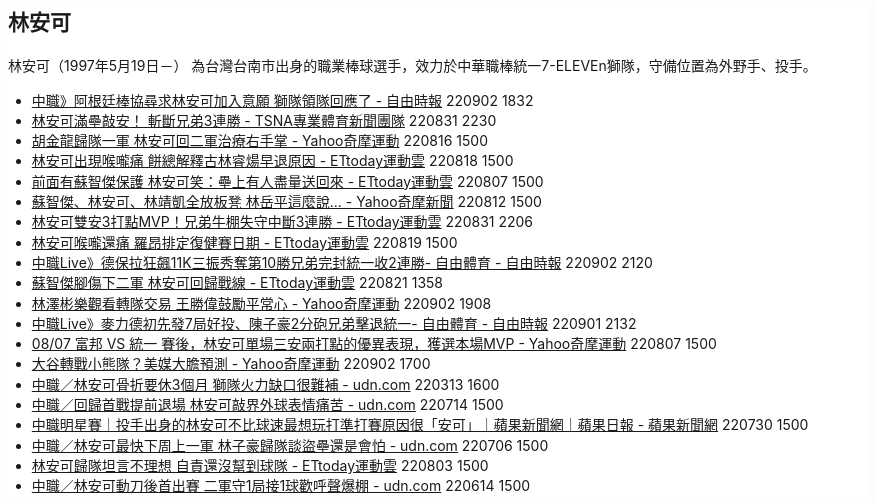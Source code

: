 ## 林安可

林安可（1997年5月19日－） 為台灣台南市出身的職業棒球選手，效力於中華職棒統一7-ELEVEn獅隊，守備位置為外野手、投手。
- [中職》阿根廷棒協尋求林安可加入意願 獅隊領隊回應了 - 自由時報](https://sports.ltn.com.tw/news/breakingnews/4046166 "中職》阿根廷棒協尋求林安可加入意願 獅隊領隊回應了 - 自由時報") 220902 1832
- [林安可滿壘敲安！ 斬斷兄弟3連勝 - TSNA專業體育新聞團隊](https://tsna.com/article/61043 "林安可滿壘敲安！ 斬斷兄弟3連勝 - TSNA專業體育新聞團隊") 220831 2230
- [胡金龍歸隊一軍 林安可回二軍治療右手掌 - Yahoo奇摩運動](https://tw.sports.yahoo.com/news/%E8%83%A1%E9%87%91%E9%BE%8D%E6%AD%B8%E9%9A%8A-%E8%BB%8D-%E6%9E%97%E5%AE%89%E5%8F%AF%E5%9B%9E%E4%BA%8C%E8%BB%8D%E6%B2%BB%E7%99%82%E5%8F%B3%E6%89%8B%E6%8E%8C-090918367.html "胡金龍歸隊一軍 林安可回二軍治療右手掌 - Yahoo奇摩運動") 220816 1500
- [林安可出現喉嚨痛 餅總解釋古林睿煬早退原因 - ETtoday運動雲](https://sports.ettoday.net/news/2319543 "林安可出現喉嚨痛 餅總解釋古林睿煬早退原因 - ETtoday運動雲") 220818 1500
- [前面有蘇智傑保護 林安可笑：壘上有人盡量送回來 - ETtoday運動雲](https://sports.ettoday.net/news/2311379 "前面有蘇智傑保護 林安可笑：壘上有人盡量送回來 - ETtoday運動雲") 220807 1500
- [蘇智傑、林安可、林靖凱全放板凳 林岳平這麼說... - Yahoo奇摩新聞](https://tw.news.yahoo.com/%E8%98%87%E6%99%BA%E5%82%91-%E6%9E%97%E5%AE%89%E5%8F%AF-%E6%9E%97%E9%9D%96%E5%87%B1%E5%85%A8%E6%94%BE%E6%9D%BF%E5%87%B3-%E6%9E%97%E5%B2%B3%E5%B9%B3%E9%80%99%E9%BA%BC%E8%AA%AA-094102693.html "蘇智傑、林安可、林靖凱全放板凳 林岳平這麼說... - Yahoo奇摩新聞") 220812 1500
- [林安可雙安3打點MVP！兄弟牛棚失守中斷3連勝 - ETtoday運動雲](https://sports.ettoday.net/news/2328711?redirect=1 "林安可雙安3打點MVP！兄弟牛棚失守中斷3連勝 - ETtoday運動雲") 220831 2206
- [林安可喉嚨還痛 羅昂排定復健賽日期 - ETtoday運動雲](https://sports.ettoday.net/news/2320446 "林安可喉嚨還痛 羅昂排定復健賽日期 - ETtoday運動雲") 220819 1500
- [中職Live》德保拉狂飆11K三振秀奪第10勝兄弟完封統一收2連勝- 自由體育 - 自由時報](https://sports.ltn.com.tw/news/breakingnews/4046146 "中職Live》德保拉狂飆11K三振秀奪第10勝兄弟完封統一收2連勝- 自由體育 - 自由時報") 220902 2120
- [蘇智傑腳傷下二軍 林安可回歸戰線 - ETtoday運動雲](https://sports.ettoday.net/news/2321257 "蘇智傑腳傷下二軍 林安可回歸戰線 - ETtoday運動雲") 220821 1358
- [林澤彬樂觀看轉隊交易 王勝偉鼓勵平常心 - Yahoo奇摩運動](https://tw.sports.yahoo.com/news/%E6%9E%97%E6%BE%A4%E5%BD%AC%E6%A8%82%E8%A7%80%E7%9C%8B%E8%BD%89%E9%9A%8A%E4%BA%A4%E6%98%93-%E7%8E%8B%E5%8B%9D%E5%81%89%E9%BC%93%E5%8B%B5%E5%B9%B3%E5%B8%B8%E5%BF%83-110852613.html?bcmt=1 "林澤彬樂觀看轉隊交易 王勝偉鼓勵平常心 - Yahoo奇摩運動") 220902 1908
- [中職Live》麥力德初先發7局好投、陳子豪2分砲兄弟擊退統一- 自由體育 - 自由時報](https://sports.ltn.com.tw/news/breakingnews/4044952 "中職Live》麥力德初先發7局好投、陳子豪2分砲兄弟擊退統一- 自由體育 - 自由時報") 220901 2132
- [08/07 富邦 VS 統一 賽後，林安可單場三安兩打點的優異表現，獲選本場MVP - Yahoo奇摩運動](https://tw.sports.yahoo.com/video/08-07-%E5%AF%8C%E9%82%A6-vs-%E7%B5%B1-162759234.html "08/07 富邦 VS 統一 賽後，林安可單場三安兩打點的優異表現，獲選本場MVP - Yahoo奇摩運動") 220807 1500
- [大谷轉戰小熊隊？美媒大膽預測 - Yahoo奇摩運動](https://tw.sports.yahoo.com/news/%E5%A4%A7%E8%B0%B7%E8%BD%89%E6%88%B0%E5%B0%8F%E7%86%8A%E9%9A%8A-%E7%BE%8E%E5%AA%92%E5%A4%A7%E8%86%BD%E9%A0%90%E6%B8%AC-021639024.html?bcmt=1 "大谷轉戰小熊隊？美媒大膽預測 - Yahoo奇摩運動") 220902 1700
- [中職／林安可骨折要休3個月 獅隊火力缺口很難補 - udn.com](https://udn.com/news/story/7001/6161102 "中職／林安可骨折要休3個月 獅隊火力缺口很難補 - udn.com") 220313 1600
- [中職／回歸首戰提前退場 林安可敲界外球表情痛苦 - udn.com](https://udn.com/news/story/7001/6461908 "中職／回歸首戰提前退場 林安可敲界外球表情痛苦 - udn.com") 220714 1500
- [中職明星賽｜投手出身的林安可不比球速最想玩打準打賽原因很「安可」｜蘋果新聞網｜蘋果日報 - 蘋果新聞網](https://www.appledaily.com.tw/sports/20220730/42B75920FC4C615C814D6F2E3A "中職明星賽｜投手出身的林安可不比球速最想玩打準打賽原因很「安可」｜蘋果新聞網｜蘋果日報 - 蘋果新聞網") 220730 1500
- [中職／林安可最快下周上一軍 林子豪歸隊談盜壘還是會怕 - udn.com](https://udn.com/news/story/7001/6441382 "中職／林安可最快下周上一軍 林子豪歸隊談盜壘還是會怕 - udn.com") 220706 1500
- [林安可歸隊坦言不理想 自責還沒幫到球隊 - ETtoday運動雲](https://sports.ettoday.net/news/2308622 "林安可歸隊坦言不理想 自責還沒幫到球隊 - ETtoday運動雲") 220803 1500
- [中職／林安可動刀後首出賽 二軍守1局接1球歡呼聲爆棚 - udn.com](https://udn.com/news/story/7001/6387496 "中職／林安可動刀後首出賽 二軍守1局接1球歡呼聲爆棚 - udn.com") 220614 1500
